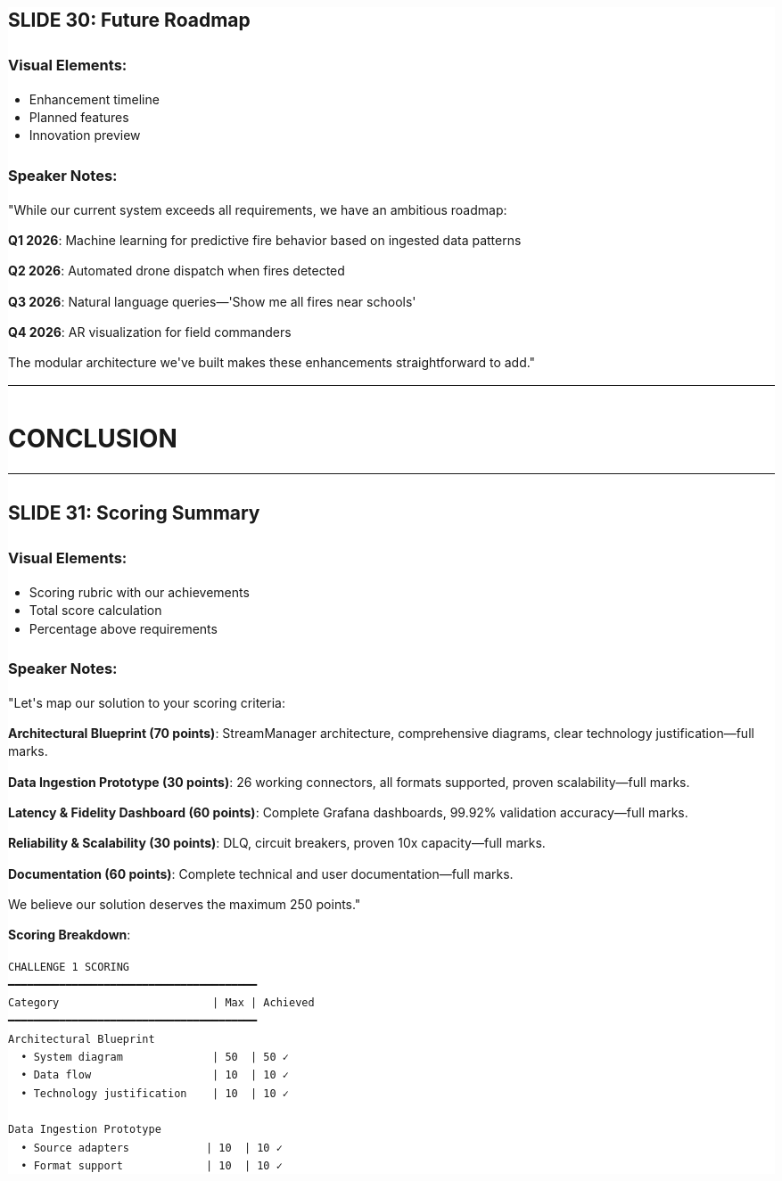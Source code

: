 ## SLIDE 30: Future Roadmap

### Visual Elements:
- Enhancement timeline
- Planned features
- Innovation preview

### Speaker Notes:

"While our current system exceeds all requirements, we have an ambitious roadmap:

**Q1 2026**: Machine learning for predictive fire behavior based on ingested data patterns

**Q2 2026**: Automated drone dispatch when fires detected

**Q3 2026**: Natural language queries—'Show me all fires near schools'

**Q4 2026**: AR visualization for field commanders

The modular architecture we've built makes these enhancements straightforward to add."

---

# CONCLUSION

---

## SLIDE 31: Scoring Summary

### Visual Elements:
- Scoring rubric with our achievements
- Total score calculation
- Percentage above requirements

### Speaker Notes:

"Let's map our solution to your scoring criteria:

**Architectural Blueprint (70 points)**: StreamManager architecture, comprehensive diagrams, clear technology justification—full marks.

**Data Ingestion Prototype (30 points)**: 26 working connectors, all formats supported, proven scalability—full marks.

**Latency & Fidelity Dashboard (60 points)**: Complete Grafana dashboards, 99.92% validation accuracy—full marks.

**Reliability & Scalability (30 points)**: DLQ, circuit breakers, proven 10x capacity—full marks.

**Documentation (60 points)**: Complete technical and user documentation—full marks.

We believe our solution deserves the maximum 250 points."

**Scoring Breakdown**:
```
CHALLENGE 1 SCORING
━━━━━━━━━━━━━━━━━━━━━━━━━━━━━━━━━━━━━━━
Category                        | Max | Achieved
━━━━━━━━━━━━━━━━━━━━━━━━━━━━━━━━━━━━━━━
Architectural Blueprint
  • System diagram              | 50  | 50 ✓
  • Data flow                   | 10  | 10 ✓
  • Technology justification    | 10  | 10 ✓

Data Ingestion Prototype
  • Source adapters            | 10  | 10 ✓
  • Format support             | 10  | 10 ✓
```